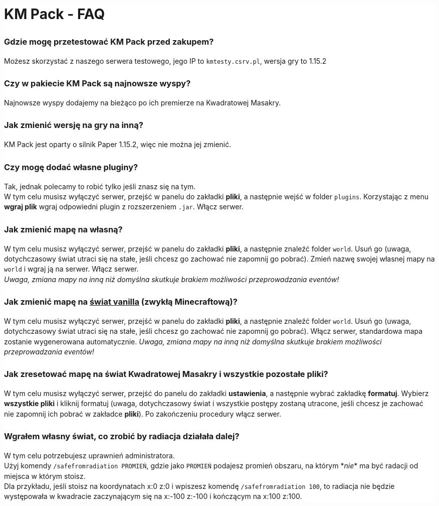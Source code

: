 # KM Pack - FAQ

### Gdzie mogę przetestować KM Pack przed zakupem?

Możesz skorzystać z naszego serwera testowego, jego IP to `kmtesty.csrv.pl`, wersja gry to 1.15.2

### Czy w pakiecie KM Pack są najnowsze wyspy?

Najnowsze wyspy dodajemy na bieżąco po ich premierze na Kwadratowej Masakry.

### Jak zmienić wersję na gry na inną?

KM Pack jest oparty o silnik Paper 1.15.2, więc nie można jej zmienić.

### Czy mogę dodać własne pluginy?

Tak, jednak polecamy to robić tylko jeśli znasz się na tym.\
W tym celu musisz wyłączyć serwer, przejść w panelu do zakładki **pliki**, a następnie wejść w folder `plugins`. Korzystając z menu **wgraj plik** wgraj odpowiedni plugin z rozszerzeniem `.jar`. Włącz serwer.

### Jak zmienić mapę na własną?

W tym celu musisz wyłączyć serwer, przejść w panelu do zakładki **pliki**, a następnie znaleźć folder `world`. Usuń go (uwaga, dotychczasowy świat utraci się na stałe, jeśli chcesz go zachować nie zapomnij go pobrać). Zmień nazwę swojej własnej mapy na `world` i wgraj ją na serwer. Włącz serwer.\
*Uwaga, zmiana mapy na inną niż domyślna skutkuje brakiem możliwości przeprowadzania eventów!*

### Jak zmienić mapę na [świat vanilla](https://minecraft-pl.gamepedia.com/Powierzchnia) (zwykłą Minecraftową)?

W tym celu musisz wyłączyć serwer, przejść w panelu do zakładki **pliki**, a następnie znaleźć folder `world`. Usuń go (uwaga, dotychczasowy świat utraci się na stałe, jeśli chcesz go zachować nie zapomnij go pobrać). Włącz serwer, standardowa mapa zostanie wygenerowana automatycznie.
*Uwaga, zmiana mapy na inną niż domyślna skutkuje brakiem możliwości przeprowadzania eventów!*

### Jak zresetować mapę na świat Kwadratowej Masakry i wszystkie pozostałe pliki?

W tym celu musisz wyłączyć serwer, przejść do panelu do zakładki **ustawienia**, a następnie wybrać zakładkę **formatuj**. Wybierz **wszystkie pliki** i kliknij formatuj (uwaga, dotychczasowy świat i wszystkie postępy zostaną utracone, jeśli chcesz je zachować nie zapomnij ich pobrać w zakładce **pliki**). Po zakończeniu procedury włącz serwer.

### Wgrałem własny świat, co zrobić by radiacja działała dalej?

W tym celu potrzebujesz uprawnień administratora.\
Użyj komendy `/safefromradiation PROMIEŃ`, gdzie jako `PROMIEŃ` podajesz promień obszaru, na którym **nie*\* ma być radacji od miejsca w którym stoisz.\
Dla przykładu, jeśli stoisz na koordynatach x:0 z:0 i wpiszesz komendę `/safefromradiation 100`, to radiacja nie będzie występowała w kwadracie zaczynającym się na x:-100 z:-100 i kończącym na x:100 z:100.
